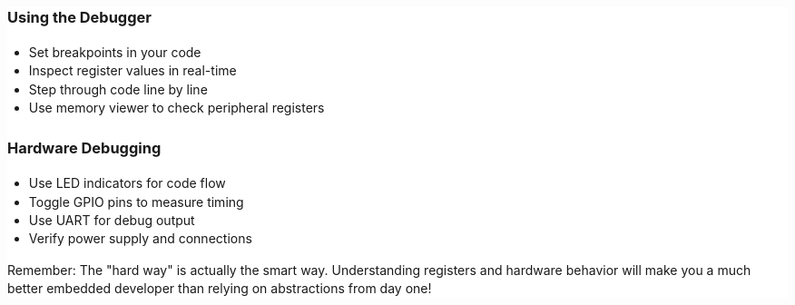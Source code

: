### Using the Debugger
- Set breakpoints in your code
- Inspect register values in real-time
- Step through code line by line
- Use memory viewer to check peripheral registers

### Hardware Debugging
- Use LED indicators for code flow
- Toggle GPIO pins to measure timing
- Use UART for debug output
- Verify power supply and connections

Remember: The "hard way" is actually the smart way. Understanding registers and hardware behavior will make you a much better embedded developer than relying on abstractions from day one!